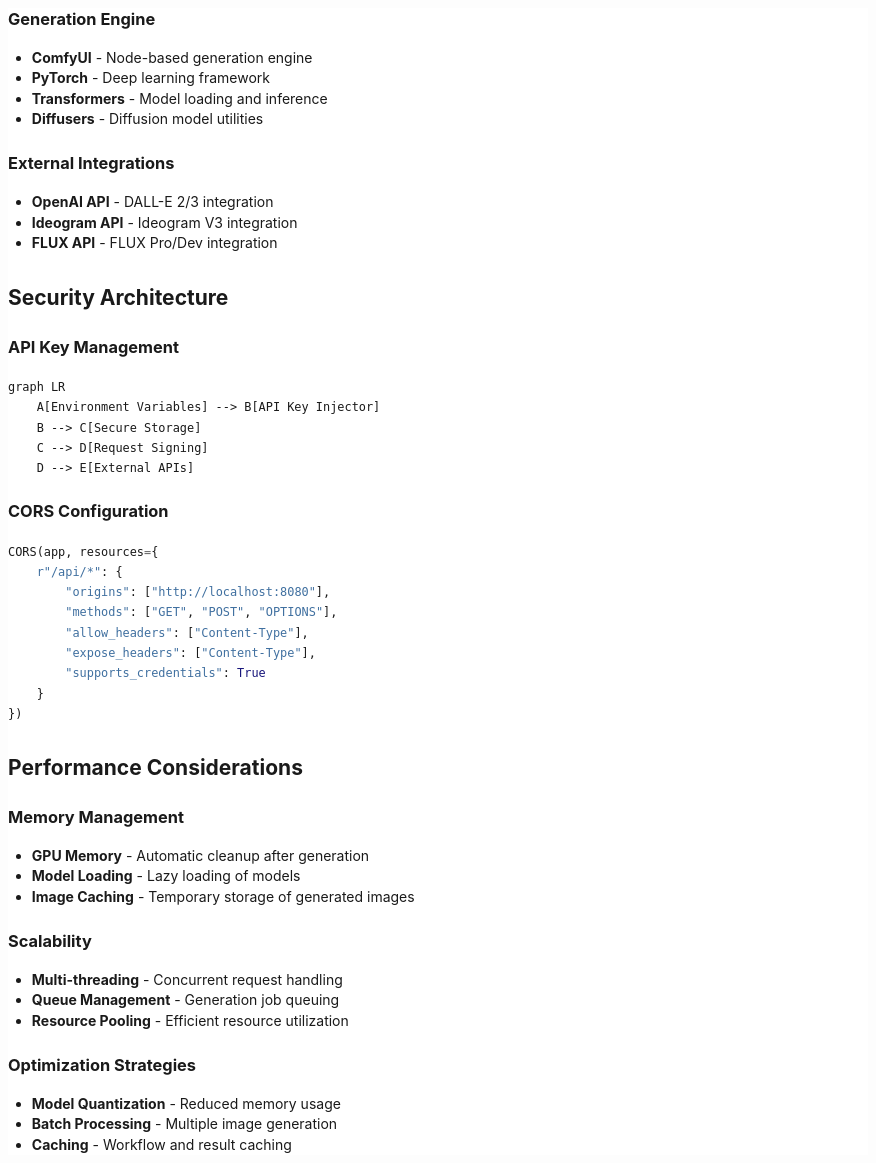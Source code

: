 ### Generation Engine
- **ComfyUI** - Node-based generation engine
- **PyTorch** - Deep learning framework
- **Transformers** - Model loading and inference
- **Diffusers** - Diffusion model utilities

### External Integrations
- **OpenAI API** - DALL-E 2/3 integration
- **Ideogram API** - Ideogram V3 integration
- **FLUX API** - FLUX Pro/Dev integration

## Security Architecture

### API Key Management
```mermaid
graph LR
    A[Environment Variables] --> B[API Key Injector]
    B --> C[Secure Storage]
    C --> D[Request Signing]
    D --> E[External APIs]
```

### CORS Configuration
```python
CORS(app, resources={
    r"/api/*": {
        "origins": ["http://localhost:8080"],
        "methods": ["GET", "POST", "OPTIONS"],
        "allow_headers": ["Content-Type"],
        "expose_headers": ["Content-Type"],
        "supports_credentials": True
    }
})
```

## Performance Considerations

### Memory Management
- **GPU Memory** - Automatic cleanup after generation
- **Model Loading** - Lazy loading of models
- **Image Caching** - Temporary storage of generated images

### Scalability
- **Multi-threading** - Concurrent request handling
- **Queue Management** - Generation job queuing
- **Resource Pooling** - Efficient resource utilization

### Optimization Strategies
- **Model Quantization** - Reduced memory usage
- **Batch Processing** - Multiple image generation
- **Caching** - Workflow and result caching
